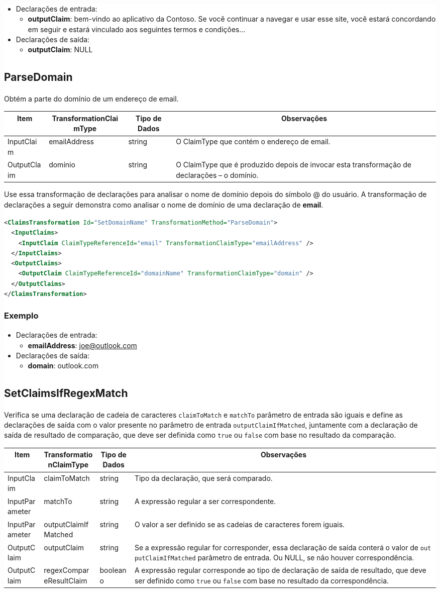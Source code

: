 - Declarações de entrada:
    - **outputClaim**: bem-vindo ao aplicativo da Contoso. Se você continuar a navegar e usar esse site, você estará concordando em seguir e estará vinculado aos seguintes termos e condições...
- Declarações de saída:
    - **outputClaim**: NULL

## <a name="parsedomain"></a>ParseDomain

Obtém a parte do domínio de um endereço de email.

| Item | TransformationClaimType | Tipo de Dados | Observações |
| ---- | ----------------------- | --------- | ----- |
| InputClaim | emailAddress | string | O ClaimType que contém o endereço de email. |
| OutputClaim | domínio | string | O ClaimType que é produzido depois de invocar esta transformação de declarações – o domínio. |

Use essa transformação de declarações para analisar o nome de domínio depois do símbolo @ do usuário. A transformação de declarações a seguir demonstra como analisar o nome de domínio de uma declaração de **email**.

```XML
<ClaimsTransformation Id="SetDomainName" TransformationMethod="ParseDomain">
  <InputClaims>
    <InputClaim ClaimTypeReferenceId="email" TransformationClaimType="emailAddress" />
  </InputClaims>
  <OutputClaims>
    <OutputClaim ClaimTypeReferenceId="domainName" TransformationClaimType="domain" />
  </OutputClaims>
</ClaimsTransformation>
```

### <a name="example"></a>Exemplo

- Declarações de entrada:
  - **emailAddress**: joe@outlook.com
- Declarações de saída:
    - **domain**: outlook.com

## <a name="setclaimsifregexmatch"></a>SetClaimsIfRegexMatch

Verifica se uma declaração de cadeia de caracteres `claimToMatch` e `matchTo` parâmetro de entrada são iguais e define as declarações de saída com o valor presente no parâmetro de entrada `outputClaimIfMatched`, juntamente com a declaração de saída de resultado de comparação, que deve ser definida como `true` ou `false` com base no resultado da comparação.

| Item | TransformationClaimType | Tipo de Dados | Observações |
| ---- | ----------------------- | --------- | ----- |
| InputClaim | claimToMatch | string | Tipo da declaração, que será comparado. |
| InputParameter | matchTo | string | A expressão regular a ser correspondente. |
| InputParameter | outputClaimIfMatched | string | O valor a ser definido se as cadeias de caracteres forem iguais. |
| OutputClaim | outputClaim | string | Se a expressão regular for corresponder, essa declaração de saída conterá o valor de `outputClaimIfMatched` parâmetro de entrada. Ou NULL, se não houver correspondência. |
| OutputClaim | regexCompareResultClaim | booleano | A expressão regular corresponde ao tipo de declaração de saída de resultado, que deve ser definido como `true` ou `false` com base no resultado da correspondência. |
